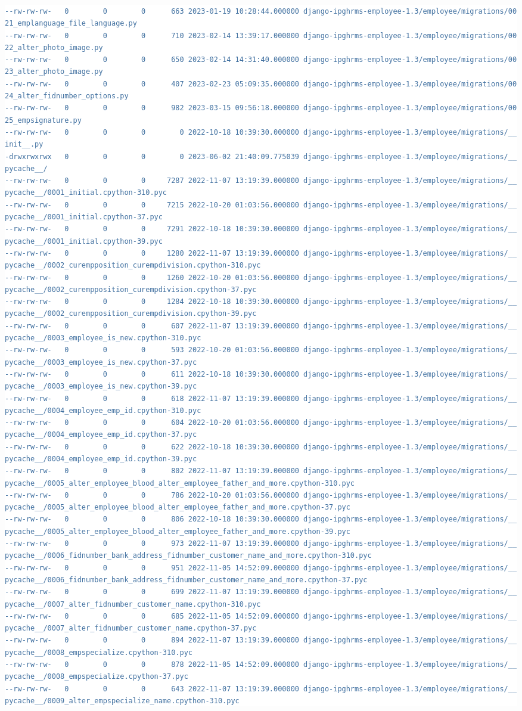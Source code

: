 ```diff
--rw-rw-rw-   0        0        0      663 2023-01-19 10:28:44.000000 django-ipghrms-employee-1.3/employee/migrations/0021_emplanguage_file_language.py
--rw-rw-rw-   0        0        0      710 2023-02-14 13:39:17.000000 django-ipghrms-employee-1.3/employee/migrations/0022_alter_photo_image.py
--rw-rw-rw-   0        0        0      650 2023-02-14 14:31:40.000000 django-ipghrms-employee-1.3/employee/migrations/0023_alter_photo_image.py
--rw-rw-rw-   0        0        0      407 2023-02-23 05:09:35.000000 django-ipghrms-employee-1.3/employee/migrations/0024_alter_fidnumber_options.py
--rw-rw-rw-   0        0        0      982 2023-03-15 09:56:18.000000 django-ipghrms-employee-1.3/employee/migrations/0025_empsignature.py
--rw-rw-rw-   0        0        0        0 2022-10-18 10:39:30.000000 django-ipghrms-employee-1.3/employee/migrations/__init__.py
-drwxrwxrwx   0        0        0        0 2023-06-02 21:40:09.775039 django-ipghrms-employee-1.3/employee/migrations/__pycache__/
--rw-rw-rw-   0        0        0     7287 2022-11-07 13:19:39.000000 django-ipghrms-employee-1.3/employee/migrations/__pycache__/0001_initial.cpython-310.pyc
--rw-rw-rw-   0        0        0     7215 2022-10-20 01:03:56.000000 django-ipghrms-employee-1.3/employee/migrations/__pycache__/0001_initial.cpython-37.pyc
--rw-rw-rw-   0        0        0     7291 2022-10-18 10:39:30.000000 django-ipghrms-employee-1.3/employee/migrations/__pycache__/0001_initial.cpython-39.pyc
--rw-rw-rw-   0        0        0     1280 2022-11-07 13:19:39.000000 django-ipghrms-employee-1.3/employee/migrations/__pycache__/0002_curempposition_curempdivision.cpython-310.pyc
--rw-rw-rw-   0        0        0     1260 2022-10-20 01:03:56.000000 django-ipghrms-employee-1.3/employee/migrations/__pycache__/0002_curempposition_curempdivision.cpython-37.pyc
--rw-rw-rw-   0        0        0     1284 2022-10-18 10:39:30.000000 django-ipghrms-employee-1.3/employee/migrations/__pycache__/0002_curempposition_curempdivision.cpython-39.pyc
--rw-rw-rw-   0        0        0      607 2022-11-07 13:19:39.000000 django-ipghrms-employee-1.3/employee/migrations/__pycache__/0003_employee_is_new.cpython-310.pyc
--rw-rw-rw-   0        0        0      593 2022-10-20 01:03:56.000000 django-ipghrms-employee-1.3/employee/migrations/__pycache__/0003_employee_is_new.cpython-37.pyc
--rw-rw-rw-   0        0        0      611 2022-10-18 10:39:30.000000 django-ipghrms-employee-1.3/employee/migrations/__pycache__/0003_employee_is_new.cpython-39.pyc
--rw-rw-rw-   0        0        0      618 2022-11-07 13:19:39.000000 django-ipghrms-employee-1.3/employee/migrations/__pycache__/0004_employee_emp_id.cpython-310.pyc
--rw-rw-rw-   0        0        0      604 2022-10-20 01:03:56.000000 django-ipghrms-employee-1.3/employee/migrations/__pycache__/0004_employee_emp_id.cpython-37.pyc
--rw-rw-rw-   0        0        0      622 2022-10-18 10:39:30.000000 django-ipghrms-employee-1.3/employee/migrations/__pycache__/0004_employee_emp_id.cpython-39.pyc
--rw-rw-rw-   0        0        0      802 2022-11-07 13:19:39.000000 django-ipghrms-employee-1.3/employee/migrations/__pycache__/0005_alter_employee_blood_alter_employee_father_and_more.cpython-310.pyc
--rw-rw-rw-   0        0        0      786 2022-10-20 01:03:56.000000 django-ipghrms-employee-1.3/employee/migrations/__pycache__/0005_alter_employee_blood_alter_employee_father_and_more.cpython-37.pyc
--rw-rw-rw-   0        0        0      806 2022-10-18 10:39:30.000000 django-ipghrms-employee-1.3/employee/migrations/__pycache__/0005_alter_employee_blood_alter_employee_father_and_more.cpython-39.pyc
--rw-rw-rw-   0        0        0      973 2022-11-07 13:19:39.000000 django-ipghrms-employee-1.3/employee/migrations/__pycache__/0006_fidnumber_bank_address_fidnumber_customer_name_and_more.cpython-310.pyc
--rw-rw-rw-   0        0        0      951 2022-11-05 14:52:09.000000 django-ipghrms-employee-1.3/employee/migrations/__pycache__/0006_fidnumber_bank_address_fidnumber_customer_name_and_more.cpython-37.pyc
--rw-rw-rw-   0        0        0      699 2022-11-07 13:19:39.000000 django-ipghrms-employee-1.3/employee/migrations/__pycache__/0007_alter_fidnumber_customer_name.cpython-310.pyc
--rw-rw-rw-   0        0        0      685 2022-11-05 14:52:09.000000 django-ipghrms-employee-1.3/employee/migrations/__pycache__/0007_alter_fidnumber_customer_name.cpython-37.pyc
--rw-rw-rw-   0        0        0      894 2022-11-07 13:19:39.000000 django-ipghrms-employee-1.3/employee/migrations/__pycache__/0008_empspecialize.cpython-310.pyc
--rw-rw-rw-   0        0        0      878 2022-11-05 14:52:09.000000 django-ipghrms-employee-1.3/employee/migrations/__pycache__/0008_empspecialize.cpython-37.pyc
--rw-rw-rw-   0        0        0      643 2022-11-07 13:19:39.000000 django-ipghrms-employee-1.3/employee/migrations/__pycache__/0009_alter_empspecialize_name.cpython-310.pyc
```